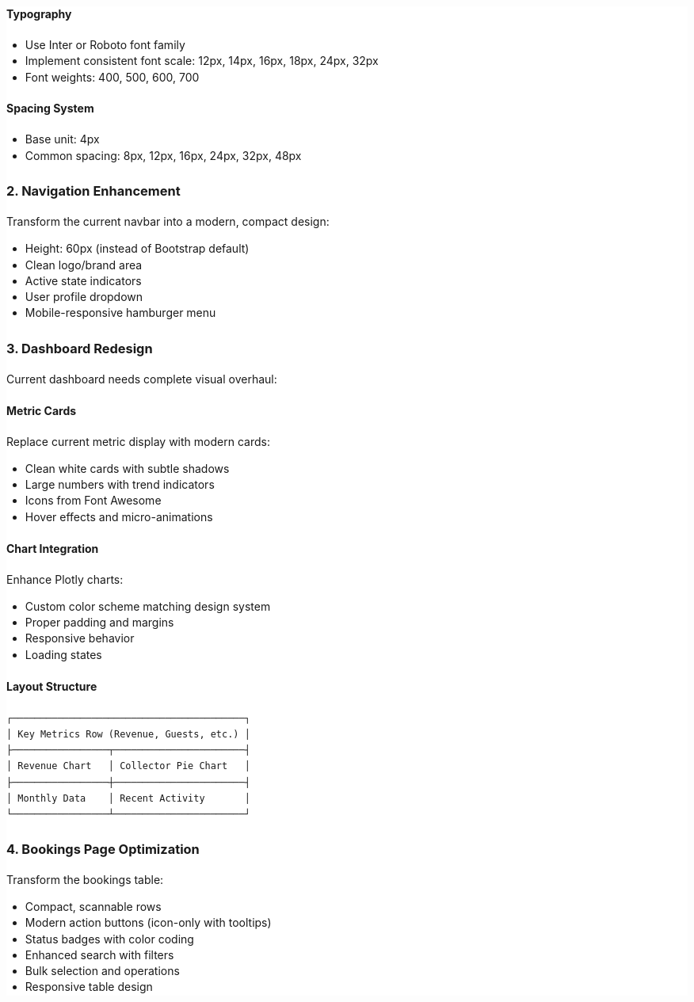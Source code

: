 #### Typography
- Use Inter or Roboto font family
- Implement consistent font scale: 12px, 14px, 16px, 18px, 24px, 32px
- Font weights: 400, 500, 600, 700

#### Spacing System
- Base unit: 4px
- Common spacing: 8px, 12px, 16px, 24px, 32px, 48px

### 2. Navigation Enhancement

Transform the current navbar into a modern, compact design:
- Height: 60px (instead of Bootstrap default)
- Clean logo/brand area
- Active state indicators
- User profile dropdown
- Mobile-responsive hamburger menu

### 3. Dashboard Redesign

Current dashboard needs complete visual overhaul:

#### Metric Cards
Replace current metric display with modern cards:
- Clean white cards with subtle shadows
- Large numbers with trend indicators
- Icons from Font Awesome
- Hover effects and micro-animations

#### Chart Integration
Enhance Plotly charts:
- Custom color scheme matching design system
- Proper padding and margins
- Responsive behavior
- Loading states

#### Layout Structure
```
┌─────────────────────────────────────────┐
│ Key Metrics Row (Revenue, Guests, etc.) │
├─────────────────┬───────────────────────┤
│ Revenue Chart   │ Collector Pie Chart   │
├─────────────────┼───────────────────────┤
│ Monthly Data    │ Recent Activity       │
└─────────────────┴───────────────────────┘
```

### 4. Bookings Page Optimization

Transform the bookings table:
- Compact, scannable rows
- Modern action buttons (icon-only with tooltips)
- Status badges with color coding
- Enhanced search with filters
- Bulk selection and operations
- Responsive table design

